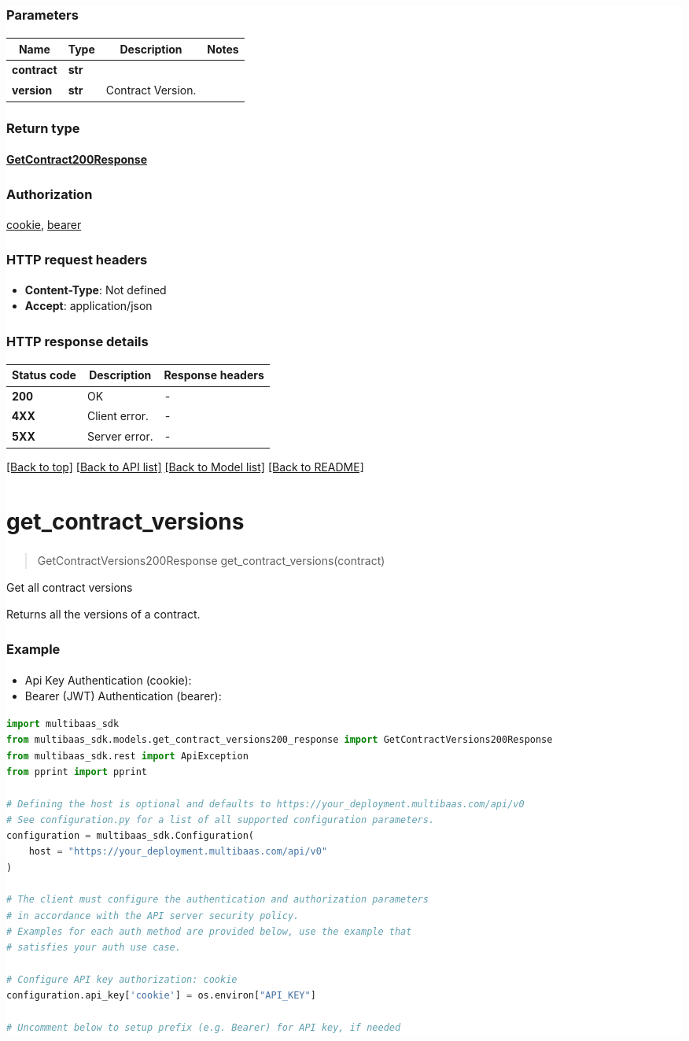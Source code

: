 

### Parameters


Name | Type | Description  | Notes
------------- | ------------- | ------------- | -------------
 **contract** | **str**|  | 
 **version** | **str**| Contract Version. | 

### Return type

[**GetContract200Response**](GetContract200Response.md)

### Authorization

[cookie](../README.md#cookie), [bearer](../README.md#bearer)

### HTTP request headers

 - **Content-Type**: Not defined
 - **Accept**: application/json

### HTTP response details

| Status code | Description | Response headers |
|-------------|-------------|------------------|
**200** | OK |  -  |
**4XX** | Client error. |  -  |
**5XX** | Server error. |  -  |

[[Back to top]](#) [[Back to API list]](../README.md#documentation-for-api-endpoints) [[Back to Model list]](../README.md#documentation-for-models) [[Back to README]](../README.md)

# **get_contract_versions**
> GetContractVersions200Response get_contract_versions(contract)

Get all contract versions

Returns all the versions of a contract.

### Example

* Api Key Authentication (cookie):
* Bearer (JWT) Authentication (bearer):

```python
import multibaas_sdk
from multibaas_sdk.models.get_contract_versions200_response import GetContractVersions200Response
from multibaas_sdk.rest import ApiException
from pprint import pprint

# Defining the host is optional and defaults to https://your_deployment.multibaas.com/api/v0
# See configuration.py for a list of all supported configuration parameters.
configuration = multibaas_sdk.Configuration(
    host = "https://your_deployment.multibaas.com/api/v0"
)

# The client must configure the authentication and authorization parameters
# in accordance with the API server security policy.
# Examples for each auth method are provided below, use the example that
# satisfies your auth use case.

# Configure API key authorization: cookie
configuration.api_key['cookie'] = os.environ["API_KEY"]

# Uncomment below to setup prefix (e.g. Bearer) for API key, if needed
```